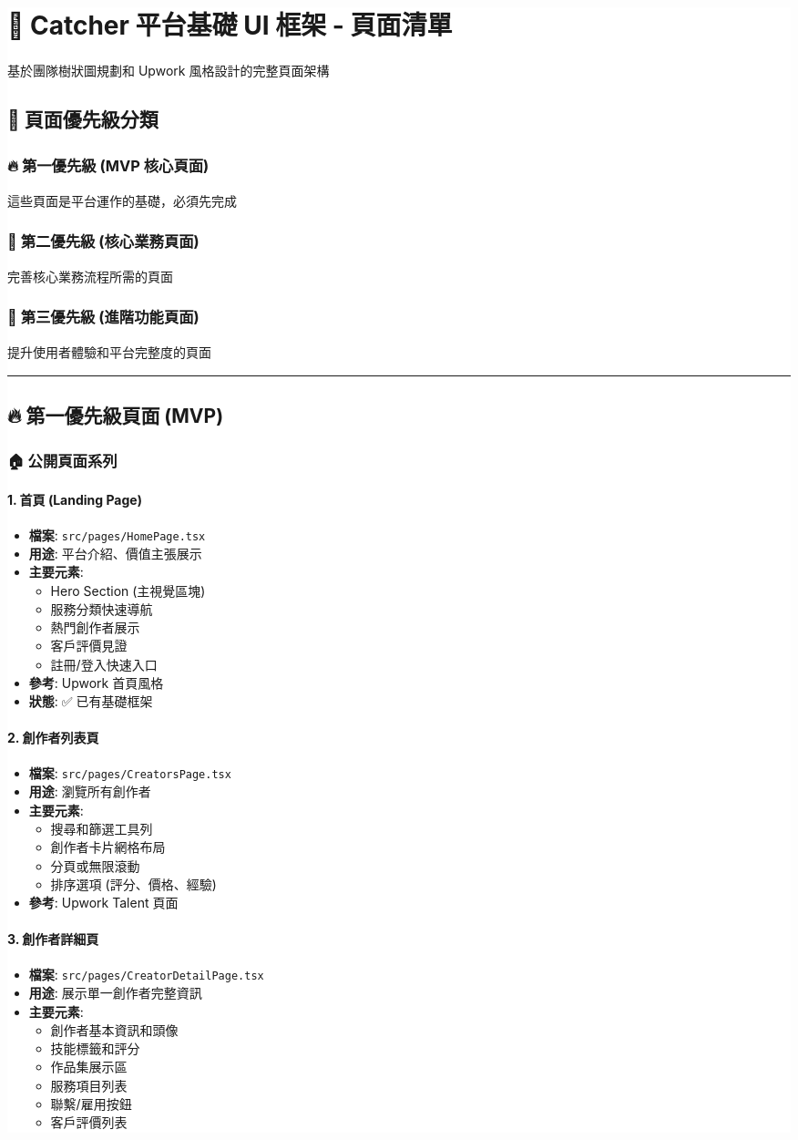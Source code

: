 # 🎨 Catcher 平台基礎 UI 框架 - 頁面清單

基於團隊樹狀圖規劃和 Upwork 風格設計的完整頁面架構

## 🎯 **頁面優先級分類**

### 🔥 **第一優先級 (MVP 核心頁面)**
這些頁面是平台運作的基礎，必須先完成

### 🔶 **第二優先級 (核心業務頁面)**
完善核心業務流程所需的頁面

### 🔷 **第三優先級 (進階功能頁面)**
提升使用者體驗和平台完整度的頁面

---

## 🔥 **第一優先級頁面 (MVP)**

### 🏠 **公開頁面系列**

#### 1. **首頁 (Landing Page)**
- **檔案**: `src/pages/HomePage.tsx`
- **用途**: 平台介紹、價值主張展示
- **主要元素**:
  - Hero Section (主視覺區塊)
  - 服務分類快速導航
  - 熱門創作者展示
  - 客戶評價見證
  - 註冊/登入快速入口
- **參考**: Upwork 首頁風格
- **狀態**: ✅ 已有基礎框架

#### 2. **創作者列表頁**
- **檔案**: `src/pages/CreatorsPage.tsx`
- **用途**: 瀏覽所有創作者
- **主要元素**:
  - 搜尋和篩選工具列
  - 創作者卡片網格布局
  - 分頁或無限滾動
  - 排序選項 (評分、價格、經驗)
- **參考**: Upwork Talent 頁面

#### 3. **創作者詳細頁**
- **檔案**: `src/pages/CreatorDetailPage.tsx`
- **用途**: 展示單一創作者完整資訊
- **主要元素**:
  - 創作者基本資訊和頭像
  - 技能標籤和評分
  - 作品集展示區
  - 服務項目列表
  - 聯繫/雇用按鈕
  - 客戶評價列表
